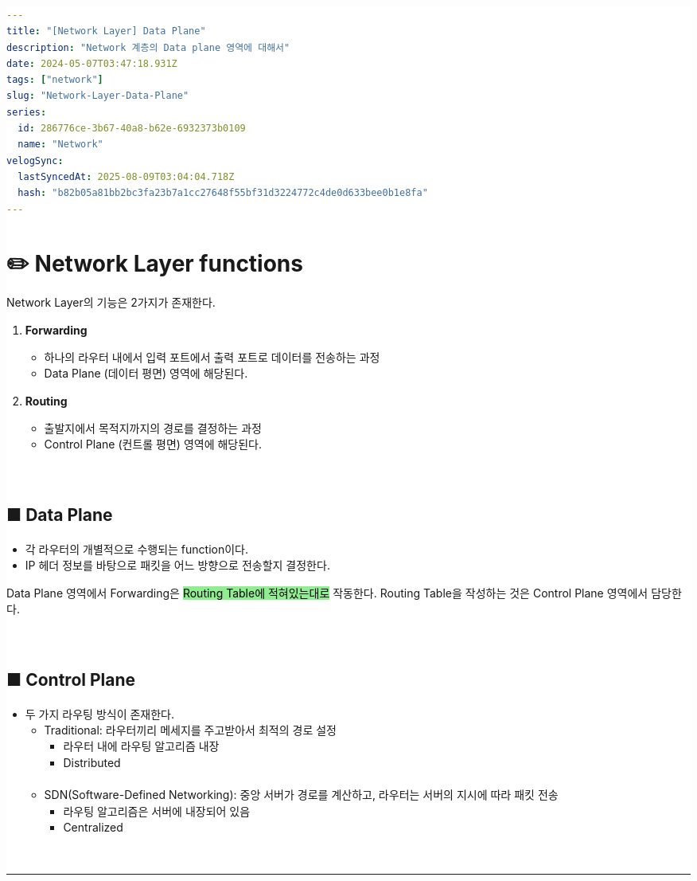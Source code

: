 ```yaml
---
title: "[Network Layer] Data Plane"
description: "Network 계층의 Data plane 영역에 대해서"
date: 2024-05-07T03:47:18.931Z
tags: ["network"]
slug: "Network-Layer-Data-Plane"
series:
  id: 286776ce-3b67-40a8-b62e-6932373b0109
  name: "Network"
velogSync:
  lastSyncedAt: 2025-08-09T03:04:04.718Z
  hash: "b82b05a81bb2bc3fa23b7a1cc27648f55bf31d3224772c4de0d633bee0b1e8fa"
---
```


# ✏️ Network Layer functions
Network Layer의 기능은 2가지가 존재한다.

1. __Forwarding__
   - 하나의 라우터 내에서 입력 포트에서 출력 포트로 데이터를 전송하는 과정
   - Data Plane (데이터 평면) 영역에 해당된다.

2. __Routing__
   - 출발지에서 목적지까지의 경로를 결정하는 과정
   - Control Plane (컨트롤 평면) 영역에 해당된다.

<br>

## ■ Data Plane
- 각 라우터의 개별적으로 수행되는 function이다.
- IP 헤더 정보를 바탕으로 패킷을 어느 방향으로 전송할지 결정한다.

Data Plane 영역에서 Forwarding은 <span style = "background-color: lightgreen; color:black">Routing Table에 적혀있는대로</span> 작동한다.
Routing Table을 작성하는 것은 Control Plane 영역에서 담당한다.

<br>

## ■ Control Plane
- 두 가지 라우팅 방식이 존재한다.
   - Traditional: 라우터끼리 메세지를 주고받아서 최적의 경로 설정
      - 라우터 내에 라우팅 알고리즘 내장
      - Distributed
      <br>
   - SDN(Software-Defined Networking): 중앙 서버가 경로를 계산하고,  라우터는 서버의 지시에 따라 패킷 전송
      - 라우팅 알고리즘은 서버에 내장되어 있음
      - Centralized
     

<br>

---